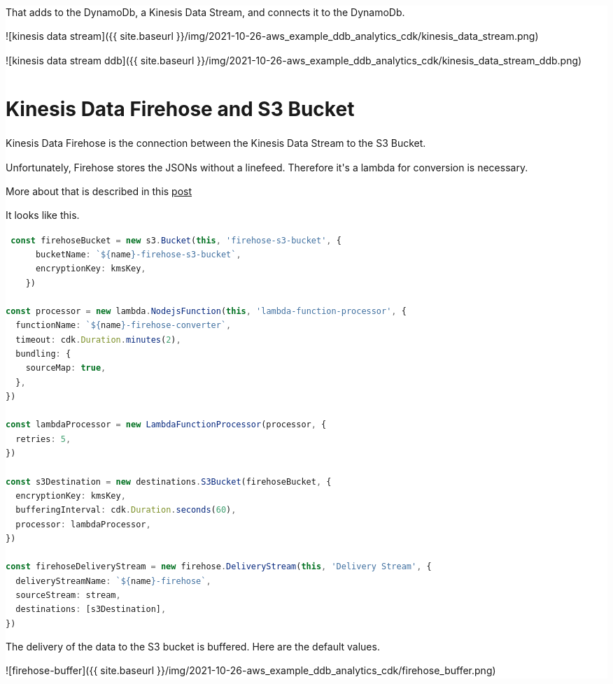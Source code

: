 That adds to the DynamoDb, a Kinesis Data Stream, and connects it to the DynamoDb.

![kinesis data stream]({{ site.baseurl }}/img/2021-10-26-aws_example_ddb_analytics_cdk/kinesis_data_stream.png)

![kinesis data stream ddb]({{ site.baseurl }}/img/2021-10-26-aws_example_ddb_analytics_cdk/kinesis_data_stream_ddb.png)

# Kinesis Data Firehose and S3 Bucket

Kinesis Data Firehose is the connection between the Kinesis Data Stream to the S3 Bucket.

Unfortunately, Firehose stores the JSONs without a linefeed. Therefore it's a lambda for conversion is necessary.

More about that is described in this [post](https://medium.com/analytics-vidhya/append-newline-to-amazon-kinesis-firehose-json-formatted-records-with-python-f58498d0177a)

It looks like this.

```typescript
 const firehoseBucket = new s3.Bucket(this, 'firehose-s3-bucket', {
      bucketName: `${name}-firehose-s3-bucket`,
      encryptionKey: kmsKey,
    })

const processor = new lambda.NodejsFunction(this, 'lambda-function-processor', {
  functionName: `${name}-firehose-converter`,
  timeout: cdk.Duration.minutes(2),
  bundling: {
    sourceMap: true,
  },
})

const lambdaProcessor = new LambdaFunctionProcessor(processor, {
  retries: 5,
})

const s3Destination = new destinations.S3Bucket(firehoseBucket, {
  encryptionKey: kmsKey,
  bufferingInterval: cdk.Duration.seconds(60),
  processor: lambdaProcessor,
})

const firehoseDeliveryStream = new firehose.DeliveryStream(this, 'Delivery Stream', {
  deliveryStreamName: `${name}-firehose`,
  sourceStream: stream,
  destinations: [s3Destination],
})
```

The delivery of the data to the S3 bucket is buffered. Here are the default values.

![firehose-buffer]({{ site.baseurl }}/img/2021-10-26-aws_example_ddb_analytics_cdk/firehose_buffer.png)

